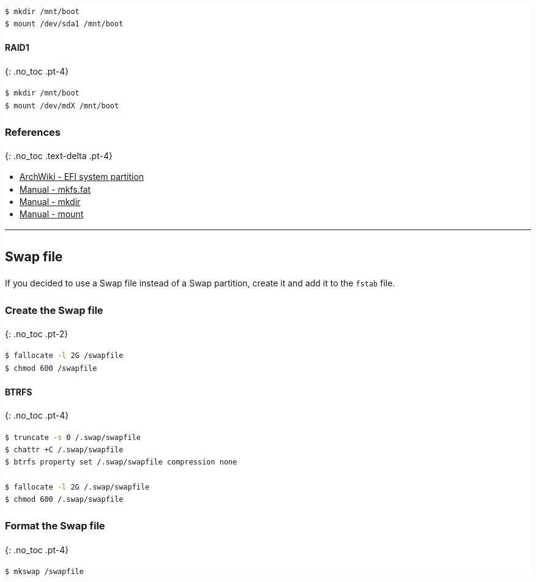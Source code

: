 ```bash
$ mkdir /mnt/boot
$ mount /dev/sda1 /mnt/boot
```

#### RAID1
{: .no_toc .pt-4}

```bash
$ mkdir /mnt/boot
$ mount /dev/mdX /mnt/boot
```

### References
{: .no_toc .text-delta .pt-4}

- [ArchWiki - EFI system partition](https://wiki.archlinux.org/index.php/EFI_system_partition)
- [Manual - mkfs.fat](https://jlk.fjfi.cvut.cz/arch/manpages/man/core/dosfstools/mkfs.fat.8.en)
- [Manual - mkdir](https://jlk.fjfi.cvut.cz/arch/manpages/man/core/coreutils/mkdir.1.en)
- [Manual - mount](https://jlk.fjfi.cvut.cz/arch/manpages/man/core/util-linux/mount.8.en)

---

## Swap file

If you decided to use a Swap file instead of a Swap partition, create it and add it to the `fstab` file.

### Create the Swap file
{: .no_toc .pt-2}

```bash
$ fallocate -l 2G /swapfile
$ chmod 600 /swapfile
```

#### BTRFS
{: .no_toc .pt-4}

```bash
$ truncate -s 0 /.swap/swapfile
$ chattr +C /.swap/swapfile
$ btrfs property set /.swap/swapfile compression none

$ fallocate -l 2G /.swap/swapfile
$ chmod 600 /.swap/swapfile
```

### Format the Swap file
{: .no_toc .pt-4}

```bash
$ mkswap /swapfile
```
